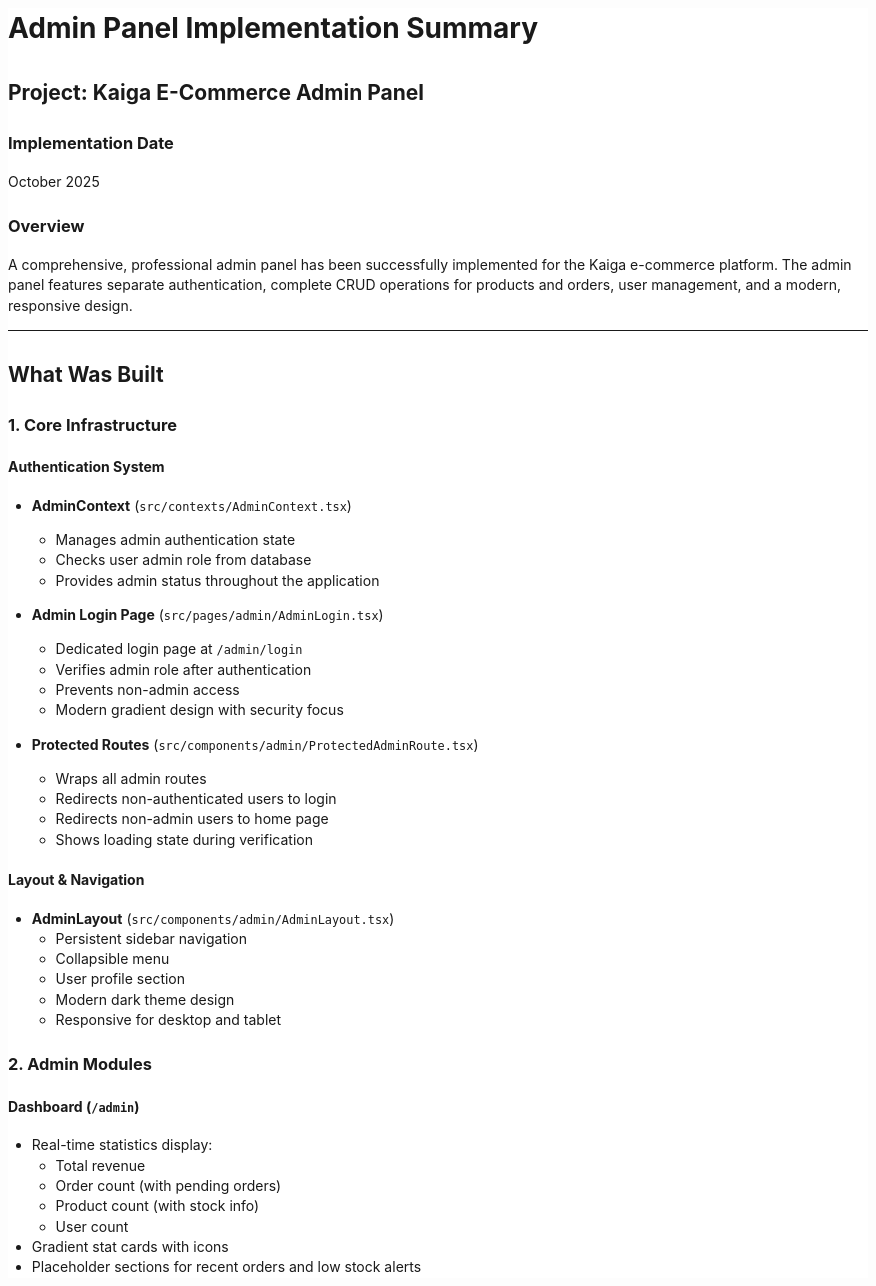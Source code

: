 # Admin Panel Implementation Summary

## Project: Kaiga E-Commerce Admin Panel

### Implementation Date
October 2025

### Overview
A comprehensive, professional admin panel has been successfully implemented for the Kaiga e-commerce platform. The admin panel features separate authentication, complete CRUD operations for products and orders, user management, and a modern, responsive design.

---

## What Was Built

### 1. Core Infrastructure

#### Authentication System
- **AdminContext** (`src/contexts/AdminContext.tsx`)
  - Manages admin authentication state
  - Checks user admin role from database
  - Provides admin status throughout the application

- **Admin Login Page** (`src/pages/admin/AdminLogin.tsx`)
  - Dedicated login page at `/admin/login`
  - Verifies admin role after authentication
  - Prevents non-admin access
  - Modern gradient design with security focus

- **Protected Routes** (`src/components/admin/ProtectedAdminRoute.tsx`)
  - Wraps all admin routes
  - Redirects non-authenticated users to login
  - Redirects non-admin users to home page
  - Shows loading state during verification

#### Layout & Navigation
- **AdminLayout** (`src/components/admin/AdminLayout.tsx`)
  - Persistent sidebar navigation
  - Collapsible menu
  - User profile section
  - Modern dark theme design
  - Responsive for desktop and tablet

### 2. Admin Modules

#### Dashboard (`/admin`)
- Real-time statistics display:
  - Total revenue
  - Order count (with pending orders)
  - Product count (with stock info)
  - User count
- Gradient stat cards with icons
- Placeholder sections for recent orders and low stock alerts
